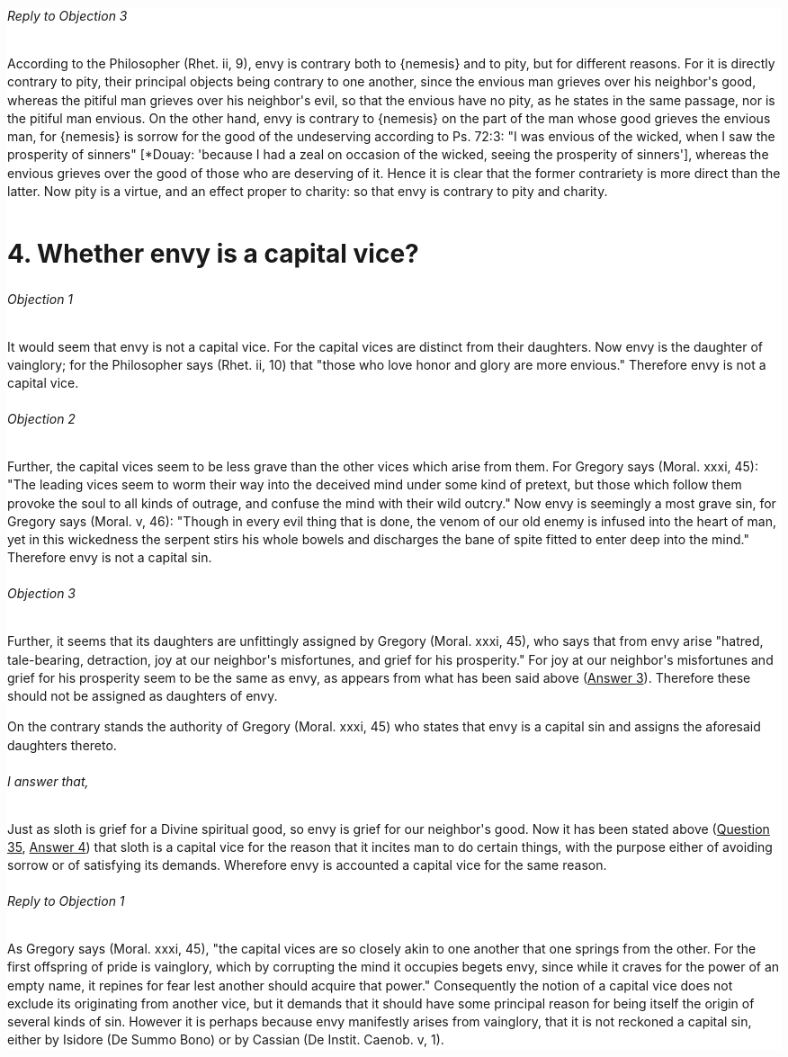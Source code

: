 ###### Reply to Objection 3
According to the Philosopher (Rhet. ii, 9), envy is contrary both to {nemesis} and to pity, but for different reasons. For it is directly contrary to pity, their principal objects being contrary to one another, since the envious man grieves over his neighbor's good, whereas the pitiful man grieves over his neighbor's evil, so that the envious have no pity, as he states in the same passage, nor is the pitiful man envious. On the other hand, envy is contrary to {nemesis} on the part of the man whose good grieves the envious man, for {nemesis} is sorrow for the good of the undeserving according to Ps. 72:3: "I was envious of the wicked, when I saw the prosperity of sinners" \[\*Douay: 'because I had a zeal on occasion of the wicked, seeing the prosperity of sinners'\], whereas the envious grieves over the good of those who are deserving of it. Hence it is clear that the former contrariety is more direct than the latter. Now pity is a virtue, and an effect proper to charity: so that envy is contrary to pity and charity.  




# 4. Whether envy is a capital vice? 

###### Objection 1
It would seem that envy is not a capital vice. For the capital vices are distinct from their daughters. Now envy is the daughter of vainglory; for the Philosopher says (Rhet. ii, 10) that "those who love honor and glory are more envious." Therefore envy is not a capital vice.  

###### Objection 2
Further, the capital vices seem to be less grave than the other vices which arise from them. For Gregory says (Moral. xxxi, 45): "The leading vices seem to worm their way into the deceived mind under some kind of pretext, but those which follow them provoke the soul to all kinds of outrage, and confuse the mind with their wild outcry." Now envy is seemingly a most grave sin, for Gregory says (Moral. v, 46): "Though in every evil thing that is done, the venom of our old enemy is infused into the heart of man, yet in this wickedness the serpent stirs his whole bowels and discharges the bane of spite fitted to enter deep into the mind." Therefore envy is not a capital sin.  

###### Objection 3
Further, it seems that its daughters are unfittingly assigned by Gregory (Moral. xxxi, 45), who says that from envy arise "hatred, tale-bearing, detraction, joy at our neighbor's misfortunes, and grief for his prosperity." For joy at our neighbor's misfortunes and grief for his prosperity seem to be the same as envy, as appears from what has been said above ([Answer 3](#3.%20Whether%20envy%20is%20a%20mortal%20sin?%20)). Therefore these should not be assigned as daughters of envy.  

On the contrary stands the authority of Gregory (Moral. xxxi, 45) who states that envy is a capital sin and assigns the aforesaid daughters thereto.

###### I answer that,
Just as sloth is grief for a Divine spiritual good, so envy is grief for our neighbor's good. Now it has been stated above ([Question 35](35.%20Sloth.md), [Answer 4](35.%20Sloth.md#4.%20Whether%20sloth%20should%20be%20accounted%20a%20capital%20vice?%20)) that sloth is a capital vice for the reason that it incites man to do certain things, with the purpose either of avoiding sorrow or of satisfying its demands. Wherefore envy is accounted a capital vice for the same reason.  

###### Reply to Objection 1
As Gregory says (Moral. xxxi, 45), "the capital vices are so closely akin to one another that one springs from the other. For the first offspring of pride is vainglory, which by corrupting the mind it occupies begets envy, since while it craves for the power of an empty name, it repines for fear lest another should acquire that power." Consequently the notion of a capital vice does not exclude its originating from another vice, but it demands that it should have some principal reason for being itself the origin of several kinds of sin. However it is perhaps because envy manifestly arises from vainglory, that it is not reckoned a capital sin, either by Isidore (De Summo Bono) or by Cassian (De Instit. Caenob. v, 1).  

